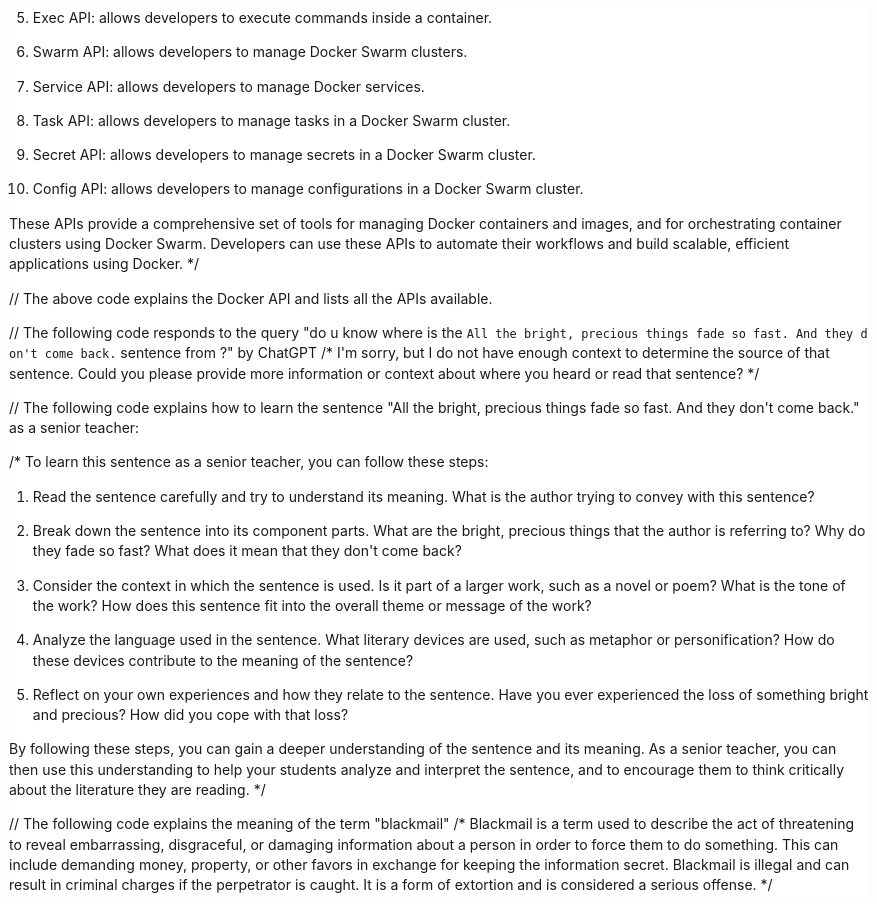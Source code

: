5. Exec API: allows developers to execute commands inside a container.

6. Swarm API: allows developers to manage Docker Swarm clusters.

7. Service API: allows developers to manage Docker services.

8. Task API: allows developers to manage tasks in a Docker Swarm cluster.

9. Secret API: allows developers to manage secrets in a Docker Swarm cluster.

10. Config API: allows developers to manage configurations in a Docker Swarm cluster.

These APIs provide a comprehensive set of tools for managing Docker containers and images, and for orchestrating container clusters using Docker Swarm. Developers can use these APIs to automate their workflows and build scalable, efficient applications using Docker. 
*/ 

// The above code explains the Docker API and lists all the APIs available.


// The following code responds to the query "do u know where is the `All the bright, precious things fade so fast. And they don't come back.` sentence from ?" by ChatGPT
/* I'm sorry, but I do not have enough context to determine the source of that sentence. Could you please provide more information or context about where you heard or read that sentence? */


// The following code explains how to learn the sentence "All the bright, precious things fade so fast. And they don't come back." as a senior teacher:

/* To learn this sentence as a senior teacher, you can follow these steps:

1. Read the sentence carefully and try to understand its meaning. What is the author trying to convey with this sentence?

2. Break down the sentence into its component parts. What are the bright, precious things that the author is referring to? Why do they fade so fast? What does it mean that they don't come back?

3. Consider the context in which the sentence is used. Is it part of a larger work, such as a novel or poem? What is the tone of the work? How does this sentence fit into the overall theme or message of the work?

4. Analyze the language used in the sentence. What literary devices are used, such as metaphor or personification? How do these devices contribute to the meaning of the sentence?

5. Reflect on your own experiences and how they relate to the sentence. Have you ever experienced the loss of something bright and precious? How did you cope with that loss?

By following these steps, you can gain a deeper understanding of the sentence and its meaning. As a senior teacher, you can then use this understanding to help your students analyze and interpret the sentence, and to encourage them to think critically about the literature they are reading. */



// The following code explains the meaning of the term "blackmail"
/* 
Blackmail is a term used to describe the act of threatening to reveal embarrassing, disgraceful, or damaging information about a person in order to force them to do something. This can include demanding money, property, or other favors in exchange for keeping the information secret. Blackmail is illegal and can result in criminal charges if the perpetrator is caught. It is a form of extortion and is considered a serious offense. 
*/